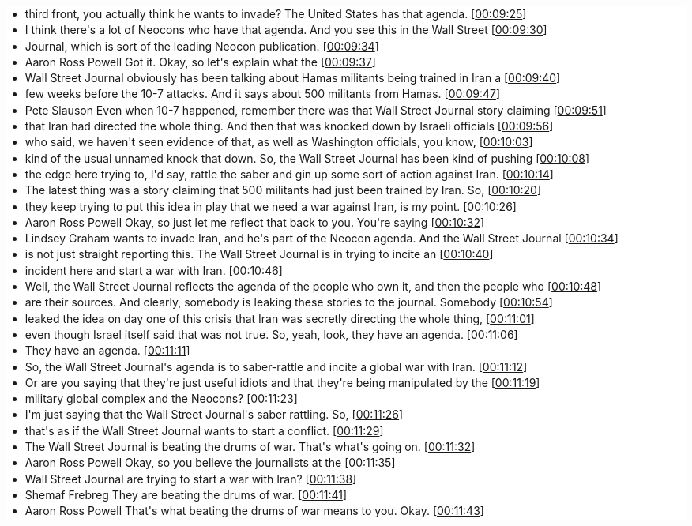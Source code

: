 *  third front, you actually think he wants to invade? The United States has that agenda. [[00:09:25](https://www.youtube.com/watch?v=7imwAJ0XcqQ&t=565.2s)]
*  I think there's a lot of Neocons who have that agenda. And you see this in the Wall Street [[00:09:30](https://www.youtube.com/watch?v=7imwAJ0XcqQ&t=570.16s)]
*  Journal, which is sort of the leading Neocon publication. [[00:09:34](https://www.youtube.com/watch?v=7imwAJ0XcqQ&t=574.7199999999999s)]
*  Aaron Ross Powell Got it. Okay, so let's explain what the [[00:09:37](https://www.youtube.com/watch?v=7imwAJ0XcqQ&t=577.52s)]
*  Wall Street Journal obviously has been talking about Hamas militants being trained in Iran a [[00:09:40](https://www.youtube.com/watch?v=7imwAJ0XcqQ&t=580.0799999999999s)]
*  few weeks before the 10-7 attacks. And it says about 500 militants from Hamas. [[00:09:47](https://www.youtube.com/watch?v=7imwAJ0XcqQ&t=587.68s)]
*  Pete Slauson Even when 10-7 happened, remember there was that Wall Street Journal story claiming [[00:09:51](https://www.youtube.com/watch?v=7imwAJ0XcqQ&t=591.92s)]
*  that Iran had directed the whole thing. And then that was knocked down by Israeli officials [[00:09:56](https://www.youtube.com/watch?v=7imwAJ0XcqQ&t=596.16s)]
*  who said, we haven't seen evidence of that, as well as Washington officials, you know, [[00:10:03](https://www.youtube.com/watch?v=7imwAJ0XcqQ&t=603.28s)]
*  kind of the usual unnamed knock that down. So, the Wall Street Journal has been kind of pushing [[00:10:08](https://www.youtube.com/watch?v=7imwAJ0XcqQ&t=608.24s)]
*  the edge here trying to, I'd say, rattle the saber and gin up some sort of action against Iran. [[00:10:14](https://www.youtube.com/watch?v=7imwAJ0XcqQ&t=614.16s)]
*  The latest thing was a story claiming that 500 militants had just been trained by Iran. So, [[00:10:20](https://www.youtube.com/watch?v=7imwAJ0XcqQ&t=620.72s)]
*  they keep trying to put this idea in play that we need a war against Iran, is my point. [[00:10:26](https://www.youtube.com/watch?v=7imwAJ0XcqQ&t=626.72s)]
*  Aaron Ross Powell Okay, so just let me reflect that back to you. You're saying [[00:10:32](https://www.youtube.com/watch?v=7imwAJ0XcqQ&t=632.48s)]
*  Lindsey Graham wants to invade Iran, and he's part of the Neocon agenda. And the Wall Street Journal [[00:10:34](https://www.youtube.com/watch?v=7imwAJ0XcqQ&t=634.96s)]
*  is not just straight reporting this. The Wall Street Journal is in trying to incite an [[00:10:40](https://www.youtube.com/watch?v=7imwAJ0XcqQ&t=640.96s)]
*  incident here and start a war with Iran. [[00:10:46](https://www.youtube.com/watch?v=7imwAJ0XcqQ&t=646.0s)]
*  Well, the Wall Street Journal reflects the agenda of the people who own it, and then the people who [[00:10:48](https://www.youtube.com/watch?v=7imwAJ0XcqQ&t=648.0799999999999s)]
*  are their sources. And clearly, somebody is leaking these stories to the journal. Somebody [[00:10:54](https://www.youtube.com/watch?v=7imwAJ0XcqQ&t=654.7199999999999s)]
*  leaked the idea on day one of this crisis that Iran was secretly directing the whole thing, [[00:11:01](https://www.youtube.com/watch?v=7imwAJ0XcqQ&t=661.3599999999999s)]
*  even though Israel itself said that was not true. So, yeah, look, they have an agenda. [[00:11:06](https://www.youtube.com/watch?v=7imwAJ0XcqQ&t=666.56s)]
*  They have an agenda. [[00:11:11](https://www.youtube.com/watch?v=7imwAJ0XcqQ&t=671.12s)]
*  So, the Wall Street Journal's agenda is to saber-rattle and incite a global war with Iran. [[00:11:12](https://www.youtube.com/watch?v=7imwAJ0XcqQ&t=672.0s)]
*  Or are you saying that they're just useful idiots and that they're being manipulated by the [[00:11:19](https://www.youtube.com/watch?v=7imwAJ0XcqQ&t=679.28s)]
*  military global complex and the Neocons? [[00:11:23](https://www.youtube.com/watch?v=7imwAJ0XcqQ&t=683.68s)]
*  I'm just saying that the Wall Street Journal's saber rattling. So, [[00:11:26](https://www.youtube.com/watch?v=7imwAJ0XcqQ&t=686.56s)]
*  that's as if the Wall Street Journal wants to start a conflict. [[00:11:29](https://www.youtube.com/watch?v=7imwAJ0XcqQ&t=689.92s)]
*  The Wall Street Journal is beating the drums of war. That's what's going on. [[00:11:32](https://www.youtube.com/watch?v=7imwAJ0XcqQ&t=692.56s)]
*  Aaron Ross Powell Okay, so you believe the journalists at the [[00:11:35](https://www.youtube.com/watch?v=7imwAJ0XcqQ&t=695.8399999999999s)]
*  Wall Street Journal are trying to start a war with Iran? [[00:11:38](https://www.youtube.com/watch?v=7imwAJ0XcqQ&t=698.96s)]
*  Shemaf Frebreg They are beating the drums of war. [[00:11:41](https://www.youtube.com/watch?v=7imwAJ0XcqQ&t=701.12s)]
*  Aaron Ross Powell That's what beating the drums of war means to you. Okay. [[00:11:43](https://www.youtube.com/watch?v=7imwAJ0XcqQ&t=703.36s)]